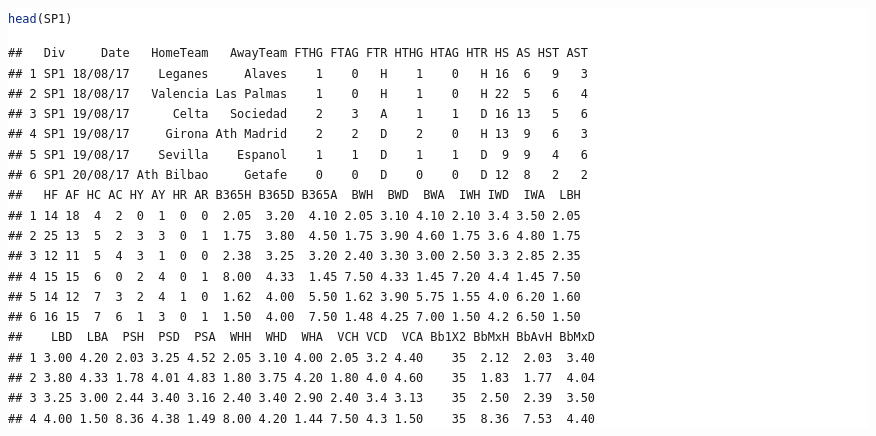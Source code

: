 ``` r
head(SP1)
```

    ##   Div     Date   HomeTeam   AwayTeam FTHG FTAG FTR HTHG HTAG HTR HS AS HST AST
    ## 1 SP1 18/08/17    Leganes     Alaves    1    0   H    1    0   H 16  6   9   3
    ## 2 SP1 18/08/17   Valencia Las Palmas    1    0   H    1    0   H 22  5   6   4
    ## 3 SP1 19/08/17      Celta   Sociedad    2    3   A    1    1   D 16 13   5   6
    ## 4 SP1 19/08/17     Girona Ath Madrid    2    2   D    2    0   H 13  9   6   3
    ## 5 SP1 19/08/17    Sevilla    Espanol    1    1   D    1    1   D  9  9   4   6
    ## 6 SP1 20/08/17 Ath Bilbao     Getafe    0    0   D    0    0   D 12  8   2   2
    ##   HF AF HC AC HY AY HR AR B365H B365D B365A  BWH  BWD  BWA  IWH IWD  IWA  LBH
    ## 1 14 18  4  2  0  1  0  0  2.05  3.20  4.10 2.05 3.10 4.10 2.10 3.4 3.50 2.05
    ## 2 25 13  5  2  3  3  0  1  1.75  3.80  4.50 1.75 3.90 4.60 1.75 3.6 4.80 1.75
    ## 3 12 11  5  4  3  1  0  0  2.38  3.25  3.20 2.40 3.30 3.00 2.50 3.3 2.85 2.35
    ## 4 15 15  6  0  2  4  0  1  8.00  4.33  1.45 7.50 4.33 1.45 7.20 4.4 1.45 7.50
    ## 5 14 12  7  3  2  4  1  0  1.62  4.00  5.50 1.62 3.90 5.75 1.55 4.0 6.20 1.60
    ## 6 16 15  7  6  1  3  0  1  1.50  4.00  7.50 1.48 4.25 7.00 1.50 4.2 6.50 1.50
    ##    LBD  LBA  PSH  PSD  PSA  WHH  WHD  WHA  VCH VCD  VCA Bb1X2 BbMxH BbAvH BbMxD
    ## 1 3.00 4.20 2.03 3.25 4.52 2.05 3.10 4.00 2.05 3.2 4.40    35  2.12  2.03  3.40
    ## 2 3.80 4.33 1.78 4.01 4.83 1.80 3.75 4.20 1.80 4.0 4.60    35  1.83  1.77  4.04
    ## 3 3.25 3.00 2.44 3.40 3.16 2.40 3.40 2.90 2.40 3.4 3.13    35  2.50  2.39  3.50
    ## 4 4.00 1.50 8.36 4.38 1.49 8.00 4.20 1.44 7.50 4.3 1.50    35  8.36  7.53  4.40